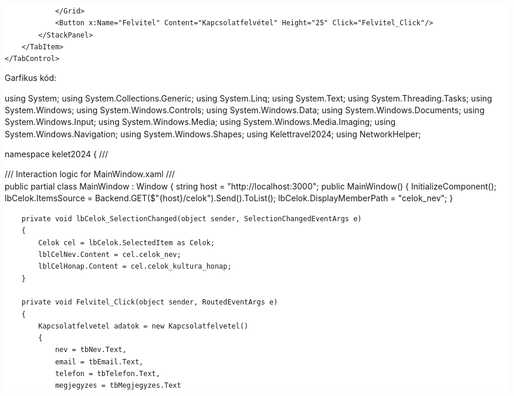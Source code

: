                 </Grid>
                <Button x:Name="Felvitel" Content="Kapcsolatfelvétel" Height="25" Click="Felvitel_Click"/>
            </StackPanel>
        </TabItem>
    </TabControl>
</Window>

Garfikus kód:

using System;
using System.Collections.Generic;
using System.Linq;
using System.Text;
using System.Threading.Tasks;
using System.Windows;
using System.Windows.Controls;
using System.Windows.Data;
using System.Windows.Documents;
using System.Windows.Input;
using System.Windows.Media;
using System.Windows.Media.Imaging;
using System.Windows.Navigation;
using System.Windows.Shapes;
using Kelettravel2024;
using NetworkHelper;


namespace kelet2024
{
    /// <summary>
    /// Interaction logic for MainWindow.xaml
    /// </summary>
    public partial class MainWindow : Window
    {
        string host = "http://localhost:3000";
        public MainWindow()
        {
            InitializeComponent();
            lbCelok.ItemsSource = Backend.GET($"{host}/celok").Send().ToList<Celok>();
            lbCelok.DisplayMemberPath = "celok_nev";
        }

        private void lbCelok_SelectionChanged(object sender, SelectionChangedEventArgs e)
        {
            Celok cel = lbCelok.SelectedItem as Celok;
            lblCelNev.Content = cel.celok_nev;
            lblCelHonap.Content = cel.celok_kultura_honap;
        }

        private void Felvitel_Click(object sender, RoutedEventArgs e)
        {
            Kapcsolatfelvetel adatok = new Kapcsolatfelvetel()
            {
                nev = tbNev.Text,
                email = tbEmail.Text,
                telefon = tbTelefon.Text,
                megjegyzes = tbMegjegyzes.Text
